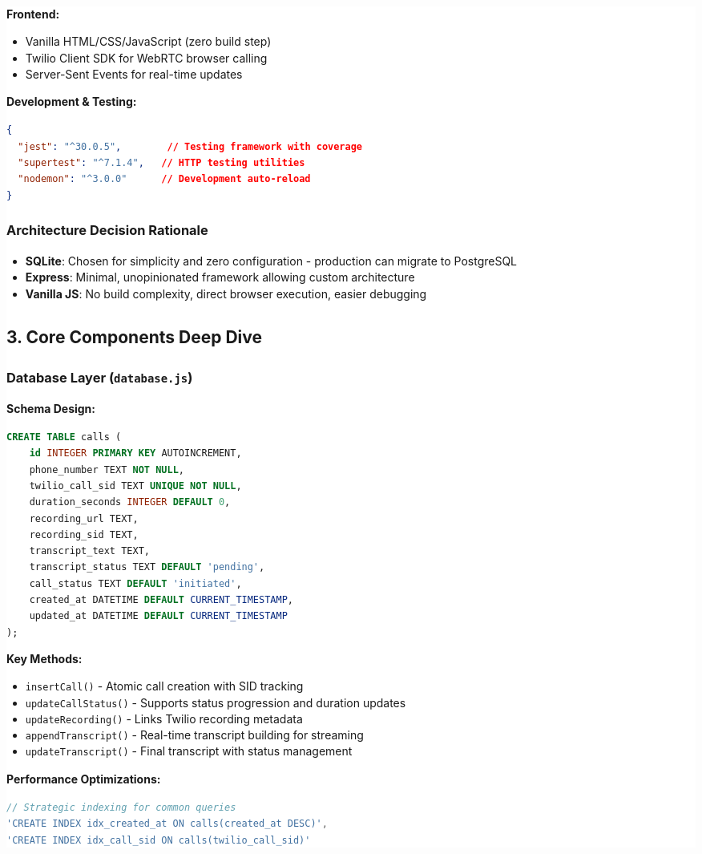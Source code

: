 **Frontend:**
- Vanilla HTML/CSS/JavaScript (zero build step)
- Twilio Client SDK for WebRTC browser calling
- Server-Sent Events for real-time updates

**Development & Testing:**
```json
{
  "jest": "^30.0.5",        // Testing framework with coverage
  "supertest": "^7.1.4",   // HTTP testing utilities
  "nodemon": "^3.0.0"      // Development auto-reload
}
```

### Architecture Decision Rationale
- **SQLite**: Chosen for simplicity and zero configuration - production can migrate to PostgreSQL
- **Express**: Minimal, unopinionated framework allowing custom architecture
- **Vanilla JS**: No build complexity, direct browser execution, easier debugging

## 3. Core Components Deep Dive

### Database Layer (`database.js`)

**Schema Design:**
```sql
CREATE TABLE calls (
    id INTEGER PRIMARY KEY AUTOINCREMENT,
    phone_number TEXT NOT NULL,
    twilio_call_sid TEXT UNIQUE NOT NULL,
    duration_seconds INTEGER DEFAULT 0,
    recording_url TEXT,
    recording_sid TEXT,
    transcript_text TEXT,
    transcript_status TEXT DEFAULT 'pending',
    call_status TEXT DEFAULT 'initiated',
    created_at DATETIME DEFAULT CURRENT_TIMESTAMP,
    updated_at DATETIME DEFAULT CURRENT_TIMESTAMP
);
```

**Key Methods:**
- `insertCall()` - Atomic call creation with SID tracking
- `updateCallStatus()` - Supports status progression and duration updates
- `updateRecording()` - Links Twilio recording metadata
- `appendTranscript()` - Real-time transcript building for streaming
- `updateTranscript()` - Final transcript with status management

**Performance Optimizations:**
```javascript
// Strategic indexing for common queries
'CREATE INDEX idx_created_at ON calls(created_at DESC)',
'CREATE INDEX idx_call_sid ON calls(twilio_call_sid)'
```
